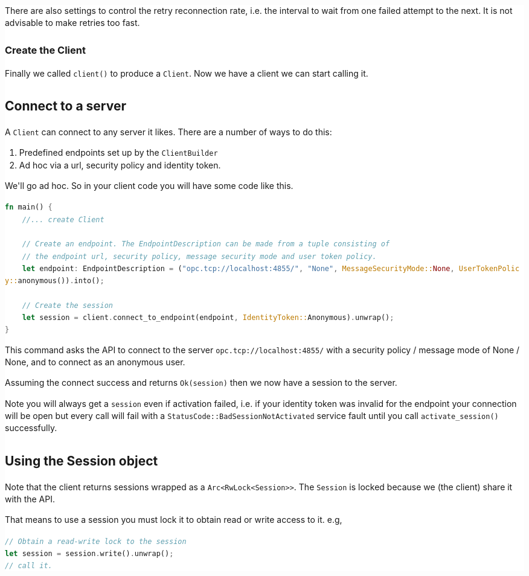 There are also settings to control the retry reconnection rate, i.e. the interval to wait from one failed
attempt to the next. It is not advisable to make retries too fast.

### Create the Client   

Finally we called `client()` to produce a `Client`. Now we have a client we can start calling it.

## Connect to a server

A `Client` can connect to any server it likes. There are a number of ways to do this:

1. Predefined endpoints set up by the `ClientBuilder`
2. Ad hoc via a url, security policy and identity token.

We'll go ad hoc. So in your client code you will have some code like this.

```rust
fn main() {
    //... create Client
    
    // Create an endpoint. The EndpointDescription can be made from a tuple consisting of
    // the endpoint url, security policy, message security mode and user token policy.
    let endpoint: EndpointDescription = ("opc.tcp://localhost:4855/", "None", MessageSecurityMode::None, UserTokenPolicy::anonymous()).into();

    // Create the session
    let session = client.connect_to_endpoint(endpoint, IdentityToken::Anonymous).unwrap();
}
```

This command asks the API to connect to the server `opc.tcp://localhost:4855/` with a security policy / message mode
of None / None, and to connect as an anonymous user.

Assuming the connect success and returns `Ok(session)` then we now have a session to the server. 

Note you will always get a `session` even if activation failed, i.e. if your identity token was
invalid for the endpoint your connection will be open but every call will fail with a `StatusCode::BadSessionNotActivated`
service fault until you call `activate_session()` successfully.

## Using the Session object
 
Note that the client returns sessions wrapped as a `Arc<RwLock<Session>>`. The `Session` is locked because we
(the client) share it with the API.

That means to use a session you must lock it to obtain read or write access to it. e.g, 
 
```rust
// Obtain a read-write lock to the session
let session = session.write().unwrap();
// call it.
``` 
